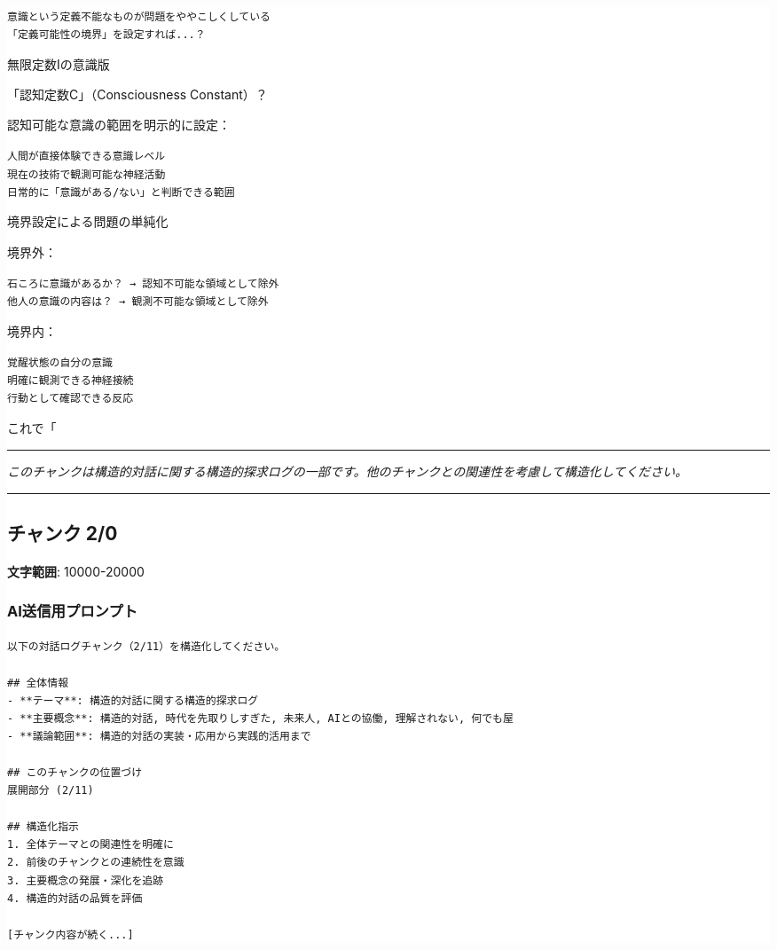     意識という定義不能なものが問題をややこしくしている
    「定義可能性の境界」を設定すれば...？

無限定数Iの意識版

「認知定数C」（Consciousness Constant）？

認知可能な意識の範囲を明示的に設定：

    人間が直接体験できる意識レベル
    現在の技術で観測可能な神経活動
    日常的に「意識がある/ない」と判断できる範囲

境界設定による問題の単純化

境界外：

    石ころに意識があるか？ → 認知不可能な領域として除外
    他人の意識の内容は？ → 観測不可能な領域として除外

境界内：

    覚醒状態の自分の意識
    明確に観測できる神経接続
    行動として確認できる反応

これで「

---
*このチャンクは構造的対話に関する構造的探求ログの一部です。他のチャンクとの関連性を考慮して構造化してください。*

---

## チャンク 2/0
**文字範囲**: 10000-20000

### AI送信用プロンプト
```
以下の対話ログチャンク（2/11）を構造化してください。

## 全体情報
- **テーマ**: 構造的対話に関する構造的探求ログ
- **主要概念**: 構造的対話, 時代を先取りしすぎた, 未来人, AIとの協働, 理解されない, 何でも屋
- **議論範囲**: 構造的対話の実装・応用から実践的活用まで

## このチャンクの位置づけ
展開部分 (2/11)

## 構造化指示
1. 全体テーマとの関連性を明確に
2. 前後のチャンクとの連続性を意識
3. 主要概念の発展・深化を追跡
4. 構造的対話の品質を評価

[チャンク内容が続く...]
```
